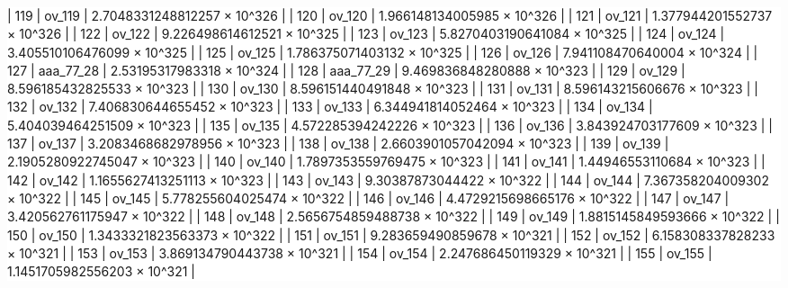 | 119 | ov_119 | 2.7048331248812257 × 10^326 |
| 120 | ov_120 | 1.966148134005985 × 10^326 |
| 121 | ov_121 | 1.377944201552737 × 10^326 |
| 122 | ov_122 | 9.226498614612521 × 10^325 |
| 123 | ov_123 | 5.8270403190641084 × 10^325 |
| 124 | ov_124 | 3.405510106476099 × 10^325 |
| 125 | ov_125 | 1.786375071403132 × 10^325 |
| 126 | ov_126 | 7.941108470640004 × 10^324 |
| 127 | aaa_77_28 | 2.53195317983318 × 10^324 |
| 128 | aaa_77_29 | 9.469836848280888 × 10^323 |
| 129 | ov_129 | 8.596185432825533 × 10^323 |
| 130 | ov_130 | 8.596151440491848 × 10^323 |
| 131 | ov_131 | 8.596143215606676 × 10^323 |
| 132 | ov_132 | 7.406830644655452 × 10^323 |
| 133 | ov_133 | 6.344941814052464 × 10^323 |
| 134 | ov_134 | 5.404039464251509 × 10^323 |
| 135 | ov_135 | 4.572285394242226 × 10^323 |
| 136 | ov_136 | 3.843924703177609 × 10^323 |
| 137 | ov_137 | 3.2083468682978956 × 10^323 |
| 138 | ov_138 | 2.6603901057042094 × 10^323 |
| 139 | ov_139 | 2.1905280922745047 × 10^323 |
| 140 | ov_140 | 1.7897353559769475 × 10^323 |
| 141 | ov_141 | 1.44946553110684 × 10^323 |
| 142 | ov_142 | 1.1655627413251113 × 10^323 |
| 143 | ov_143 | 9.30387873044422 × 10^322 |
| 144 | ov_144 | 7.367358204009302 × 10^322 |
| 145 | ov_145 | 5.778255604025474 × 10^322 |
| 146 | ov_146 | 4.4729215698665176 × 10^322 |
| 147 | ov_147 | 3.420562761175947 × 10^322 |
| 148 | ov_148 | 2.5656754859488738 × 10^322 |
| 149 | ov_149 | 1.8815145849593666 × 10^322 |
| 150 | ov_150 | 1.3433321823563373 × 10^322 |
| 151 | ov_151 | 9.283659490859678 × 10^321 |
| 152 | ov_152 | 6.158308337828233 × 10^321 |
| 153 | ov_153 | 3.869134790443738 × 10^321 |
| 154 | ov_154 | 2.247686450119329 × 10^321 |
| 155 | ov_155 | 1.1451705982556203 × 10^321 |
